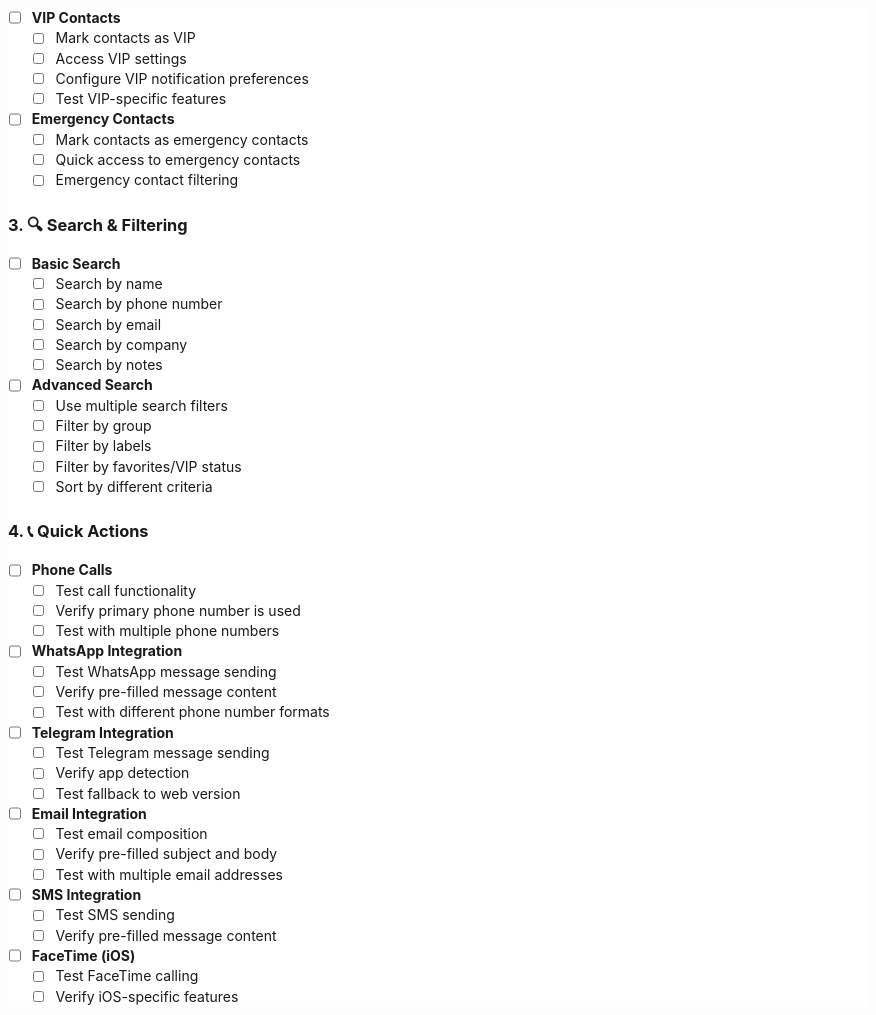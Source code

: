 - [ ] **VIP Contacts**
  - [ ] Mark contacts as VIP
  - [ ] Access VIP settings
  - [ ] Configure VIP notification preferences
  - [ ] Test VIP-specific features

- [ ] **Emergency Contacts**
  - [ ] Mark contacts as emergency contacts
  - [ ] Quick access to emergency contacts
  - [ ] Emergency contact filtering

### 3. 🔍 Search & Filtering
- [ ] **Basic Search**
  - [ ] Search by name
  - [ ] Search by phone number
  - [ ] Search by email
  - [ ] Search by company
  - [ ] Search by notes

- [ ] **Advanced Search**
  - [ ] Use multiple search filters
  - [ ] Filter by group
  - [ ] Filter by labels
  - [ ] Filter by favorites/VIP status
  - [ ] Sort by different criteria

### 4. 📞 Quick Actions
- [ ] **Phone Calls**
  - [ ] Test call functionality
  - [ ] Verify primary phone number is used
  - [ ] Test with multiple phone numbers

- [ ] **WhatsApp Integration**
  - [ ] Test WhatsApp message sending
  - [ ] Verify pre-filled message content
  - [ ] Test with different phone number formats

- [ ] **Telegram Integration**
  - [ ] Test Telegram message sending
  - [ ] Verify app detection
  - [ ] Test fallback to web version

- [ ] **Email Integration**
  - [ ] Test email composition
  - [ ] Verify pre-filled subject and body
  - [ ] Test with multiple email addresses

- [ ] **SMS Integration**
  - [ ] Test SMS sending
  - [ ] Verify pre-filled message content

- [ ] **FaceTime (iOS)**
  - [ ] Test FaceTime calling
  - [ ] Verify iOS-specific features
